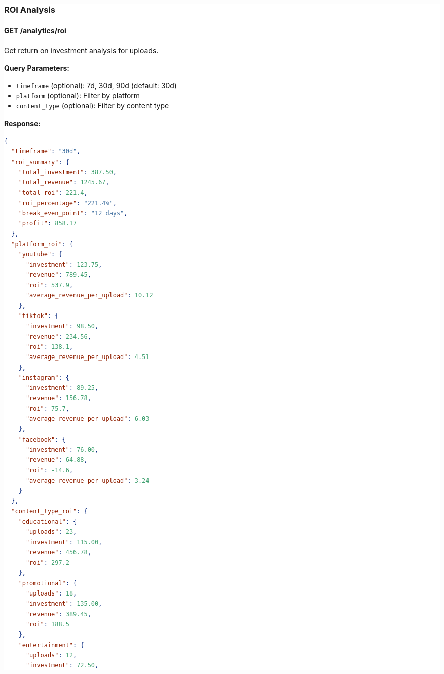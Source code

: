 ### ROI Analysis

#### GET /analytics/roi
Get return on investment analysis for uploads.

**Query Parameters:**
- `timeframe` (optional): 7d, 30d, 90d (default: 30d)
- `platform` (optional): Filter by platform
- `content_type` (optional): Filter by content type

**Response:**
```json
{
  "timeframe": "30d",
  "roi_summary": {
    "total_investment": 387.50,
    "total_revenue": 1245.67,
    "total_roi": 221.4,
    "roi_percentage": "221.4%",
    "break_even_point": "12 days",
    "profit": 858.17
  },
  "platform_roi": {
    "youtube": {
      "investment": 123.75,
      "revenue": 789.45,
      "roi": 537.9,
      "average_revenue_per_upload": 10.12
    },
    "tiktok": {
      "investment": 98.50,
      "revenue": 234.56,
      "roi": 138.1,
      "average_revenue_per_upload": 4.51
    },
    "instagram": {
      "investment": 89.25,
      "revenue": 156.78,
      "roi": 75.7,
      "average_revenue_per_upload": 6.03
    },
    "facebook": {
      "investment": 76.00,
      "revenue": 64.88,
      "roi": -14.6,
      "average_revenue_per_upload": 3.24
    }
  },
  "content_type_roi": {
    "educational": {
      "uploads": 23,
      "investment": 115.00,
      "revenue": 456.78,
      "roi": 297.2
    },
    "promotional": {
      "uploads": 18,
      "investment": 135.00,
      "revenue": 389.45,
      "roi": 188.5
    },
    "entertainment": {
      "uploads": 12,
      "investment": 72.50,
```